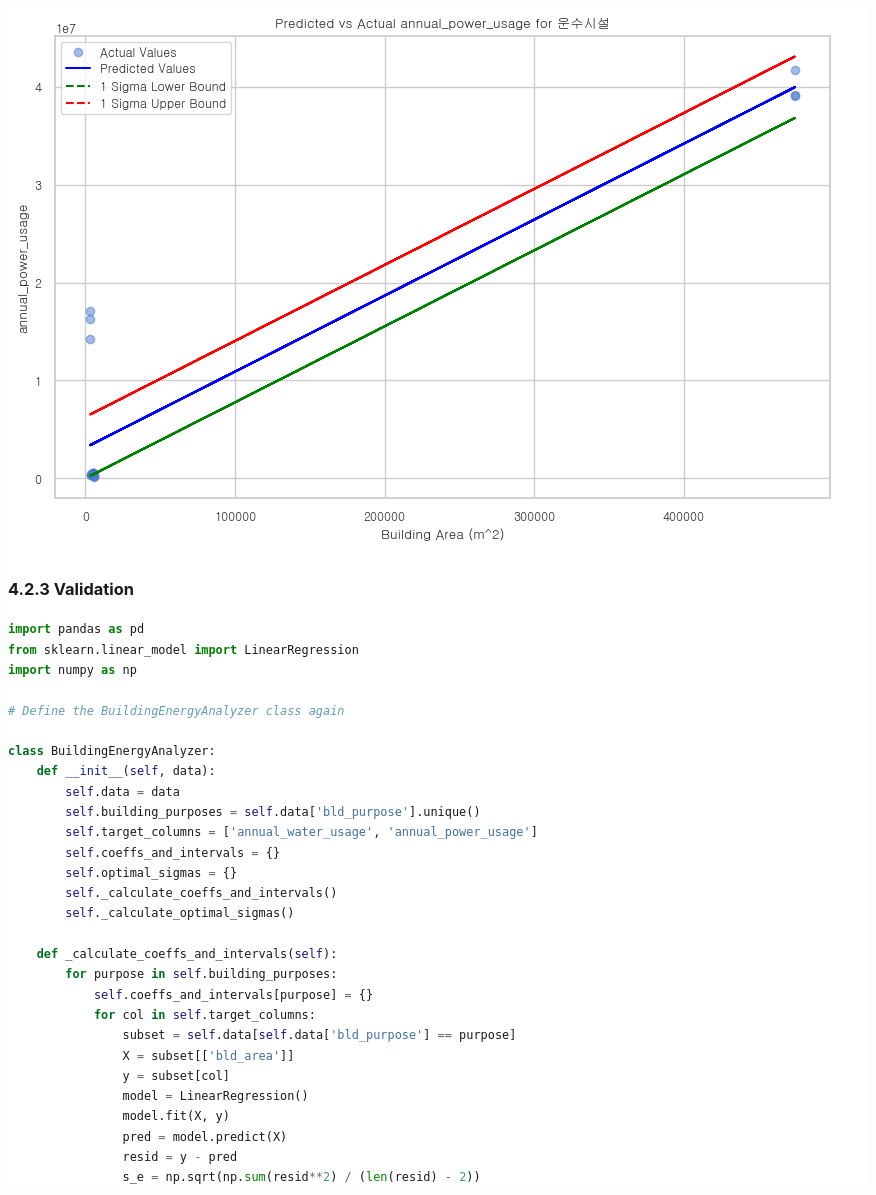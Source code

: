 


    
![png](water_energy_final_files/water_energy_final_40_4.png)
    


### 4.2.3 Validation


```python
import pandas as pd
from sklearn.linear_model import LinearRegression
import numpy as np

# Define the BuildingEnergyAnalyzer class again

class BuildingEnergyAnalyzer:
    def __init__(self, data):
        self.data = data
        self.building_purposes = self.data['bld_purpose'].unique()
        self.target_columns = ['annual_water_usage', 'annual_power_usage']
        self.coeffs_and_intervals = {}
        self.optimal_sigmas = {}
        self._calculate_coeffs_and_intervals()
        self._calculate_optimal_sigmas()

    def _calculate_coeffs_and_intervals(self):
        for purpose in self.building_purposes:
            self.coeffs_and_intervals[purpose] = {}
            for col in self.target_columns:
                subset = self.data[self.data['bld_purpose'] == purpose]
                X = subset[['bld_area']]
                y = subset[col]
                model = LinearRegression()
                model.fit(X, y)
                pred = model.predict(X)
                resid = y - pred
                s_e = np.sqrt(np.sum(resid**2) / (len(resid) - 2))
```